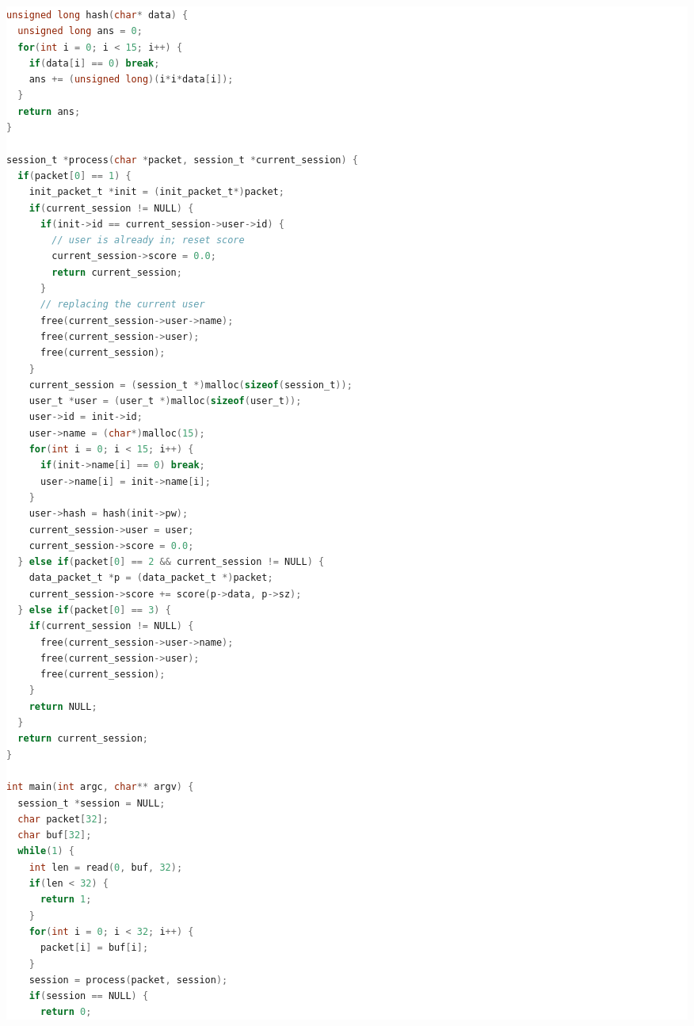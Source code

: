 ```c
unsigned long hash(char* data) {
  unsigned long ans = 0;
  for(int i = 0; i < 15; i++) {
    if(data[i] == 0) break;
    ans += (unsigned long)(i*i*data[i]);
  }
  return ans;
}

session_t *process(char *packet, session_t *current_session) {
  if(packet[0] == 1) {
    init_packet_t *init = (init_packet_t*)packet;
    if(current_session != NULL) {
      if(init->id == current_session->user->id) {
        // user is already in; reset score
        current_session->score = 0.0;
        return current_session;
      }
      // replacing the current user
      free(current_session->user->name);
      free(current_session->user);
      free(current_session);
    }
    current_session = (session_t *)malloc(sizeof(session_t));
    user_t *user = (user_t *)malloc(sizeof(user_t));
    user->id = init->id;
    user->name = (char*)malloc(15);
    for(int i = 0; i < 15; i++) {
      if(init->name[i] == 0) break;
      user->name[i] = init->name[i];
    }
    user->hash = hash(init->pw);
    current_session->user = user;
    current_session->score = 0.0;
  } else if(packet[0] == 2 && current_session != NULL) {
    data_packet_t *p = (data_packet_t *)packet;
    current_session->score += score(p->data, p->sz);
  } else if(packet[0] == 3) {
    if(current_session != NULL) {
      free(current_session->user->name);
      free(current_session->user);
      free(current_session);
    }
    return NULL;
  }
  return current_session;
}

int main(int argc, char** argv) {
  session_t *session = NULL;
  char packet[32];
  char buf[32];
  while(1) {
    int len = read(0, buf, 32);
    if(len < 32) {
      return 1;
    }
    for(int i = 0; i < 32; i++) {
      packet[i] = buf[i];
    }
    session = process(packet, session);
    if(session == NULL) {
      return 0;
```